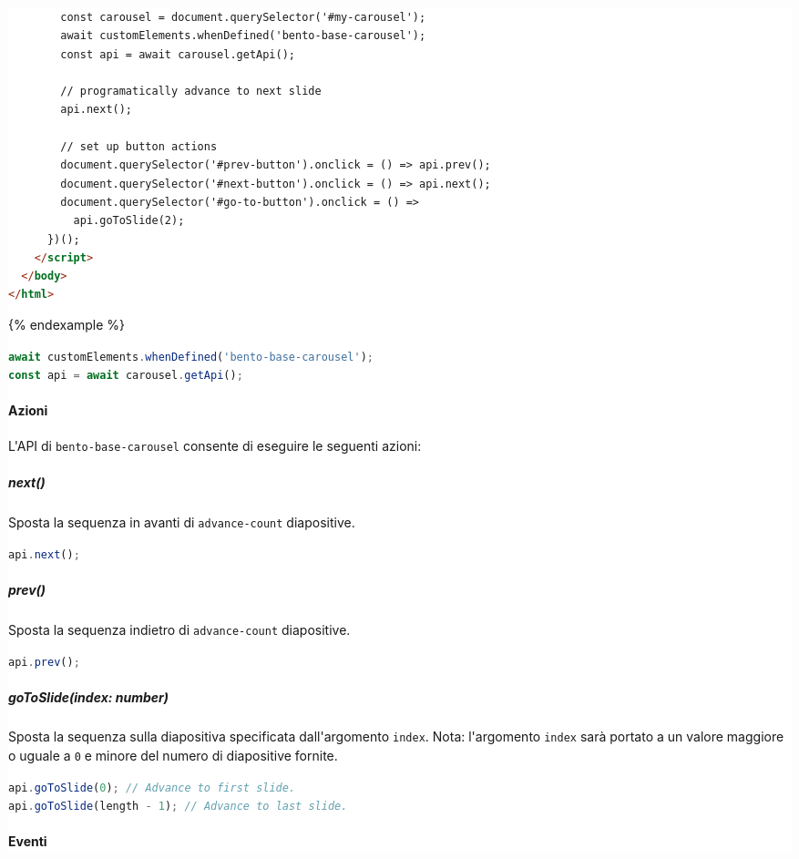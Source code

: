 ```html
        const carousel = document.querySelector('#my-carousel');
        await customElements.whenDefined('bento-base-carousel');
        const api = await carousel.getApi();

        // programatically advance to next slide
        api.next();

        // set up button actions
        document.querySelector('#prev-button').onclick = () => api.prev();
        document.querySelector('#next-button').onclick = () => api.next();
        document.querySelector('#go-to-button').onclick = () =>
          api.goToSlide(2);
      })();
    </script>
  </body>
</html>
```

{% endexample %}

```javascript
await customElements.whenDefined('bento-base-carousel');
const api = await carousel.getApi();
```

#### Azioni

L'API di `bento-base-carousel` consente di eseguire le seguenti azioni:

##### next()

Sposta la sequenza in avanti di `advance-count` diapositive.

```javascript
api.next();
```

##### prev()

Sposta la sequenza indietro di `advance-count` diapositive.

```javascript
api.prev();
```

##### goToSlide(index: number)

Sposta la sequenza sulla diapositiva specificata dall'argomento `index`. Nota: l'argomento `index` sarà portato a un valore maggiore o uguale a `0` e minore del numero di diapositive fornite.

```javascript
api.goToSlide(0); // Advance to first slide.
api.goToSlide(length - 1); // Advance to last slide.
```

#### Eventi
